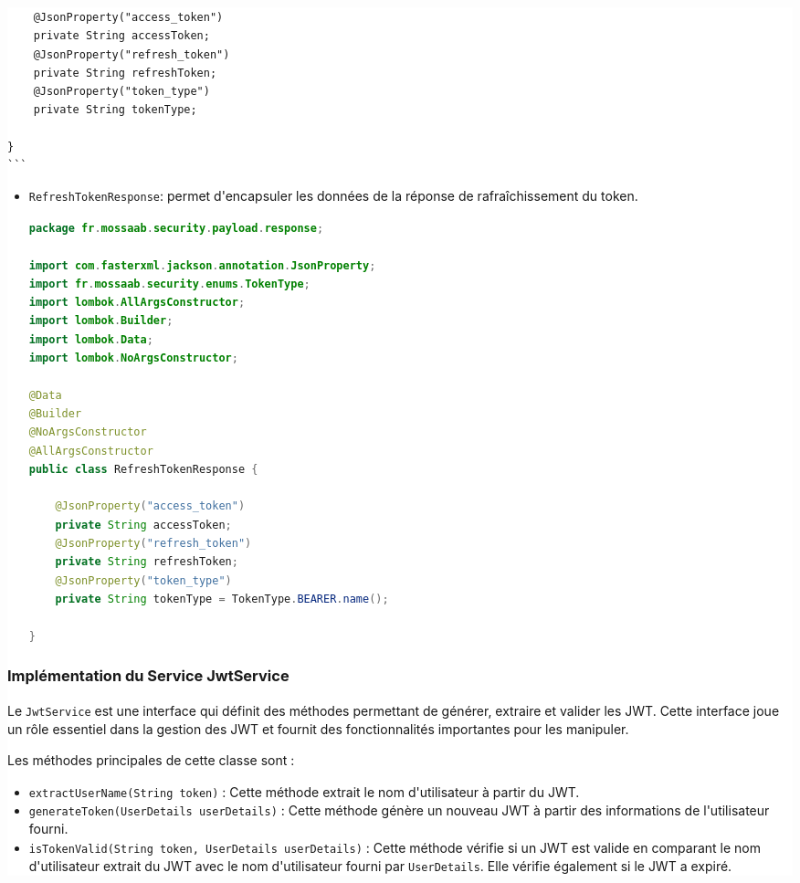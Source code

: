         @JsonProperty("access_token")
        private String accessToken;
        @JsonProperty("refresh_token")
        private String refreshToken;
        @JsonProperty("token_type")
        private String tokenType;
    
    }
    ```

    

  - `RefreshTokenResponse`:  permet d'encapsuler les données de la réponse de rafraîchissement du token.

    ```java
    package fr.mossaab.security.payload.response;
    
    import com.fasterxml.jackson.annotation.JsonProperty;
    import fr.mossaab.security.enums.TokenType;
    import lombok.AllArgsConstructor;
    import lombok.Builder;
    import lombok.Data;
    import lombok.NoArgsConstructor;
    
    @Data
    @Builder
    @NoArgsConstructor
    @AllArgsConstructor
    public class RefreshTokenResponse {
    
        @JsonProperty("access_token")
        private String accessToken;
        @JsonProperty("refresh_token")
        private String refreshToken;
        @JsonProperty("token_type")
        private String tokenType = TokenType.BEARER.name();
    
    }
    ```

    

### Implémentation du Service JwtService

Le `JwtService` est une interface qui définit des méthodes permettant de générer, extraire et valider les JWT. Cette interface joue un rôle essentiel dans la gestion des JWT et fournit des fonctionnalités importantes pour les manipuler.

Les méthodes principales de cette classe sont :

- `extractUserName(String token)` : Cette méthode extrait le nom d'utilisateur à partir du JWT.
- `generateToken(UserDetails userDetails)` : Cette méthode génère un nouveau JWT à partir des informations de l'utilisateur fourni.
- `isTokenValid(String token, UserDetails userDetails)` : Cette méthode vérifie si un JWT est valide en comparant le nom d'utilisateur extrait du JWT avec le nom d'utilisateur fourni par `UserDetails`. Elle vérifie également si le JWT a expiré.

